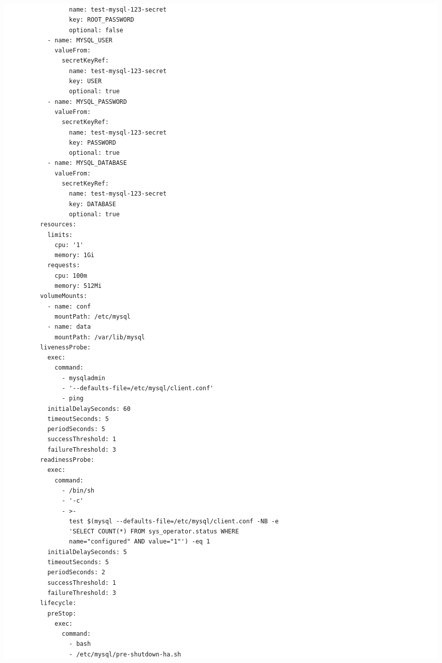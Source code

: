                       name: test-mysql-123-secret
                      key: ROOT_PASSWORD
                      optional: false
                - name: MYSQL_USER
                  valueFrom:
                    secretKeyRef:
                      name: test-mysql-123-secret
                      key: USER
                      optional: true
                - name: MYSQL_PASSWORD
                  valueFrom:
                    secretKeyRef:
                      name: test-mysql-123-secret
                      key: PASSWORD
                      optional: true
                - name: MYSQL_DATABASE
                  valueFrom:
                    secretKeyRef:
                      name: test-mysql-123-secret
                      key: DATABASE
                      optional: true
              resources:
                limits:
                  cpu: '1'
                  memory: 1Gi
                requests:
                  cpu: 100m
                  memory: 512Mi
              volumeMounts:
                - name: conf
                  mountPath: /etc/mysql
                - name: data
                  mountPath: /var/lib/mysql
              livenessProbe:
                exec:
                  command:
                    - mysqladmin
                    - '--defaults-file=/etc/mysql/client.conf'
                    - ping
                initialDelaySeconds: 60
                timeoutSeconds: 5
                periodSeconds: 5
                successThreshold: 1
                failureThreshold: 3
              readinessProbe:
                exec:
                  command:
                    - /bin/sh
                    - '-c'
                    - >-
                      test $(mysql --defaults-file=/etc/mysql/client.conf -NB -e
                      'SELECT COUNT(*) FROM sys_operator.status WHERE
                      name="configured" AND value="1"') -eq 1
                initialDelaySeconds: 5
                timeoutSeconds: 5
                periodSeconds: 2
                successThreshold: 1
                failureThreshold: 3
              lifecycle:
                preStop:
                  exec:
                    command:
                      - bash
                      - /etc/mysql/pre-shutdown-ha.sh